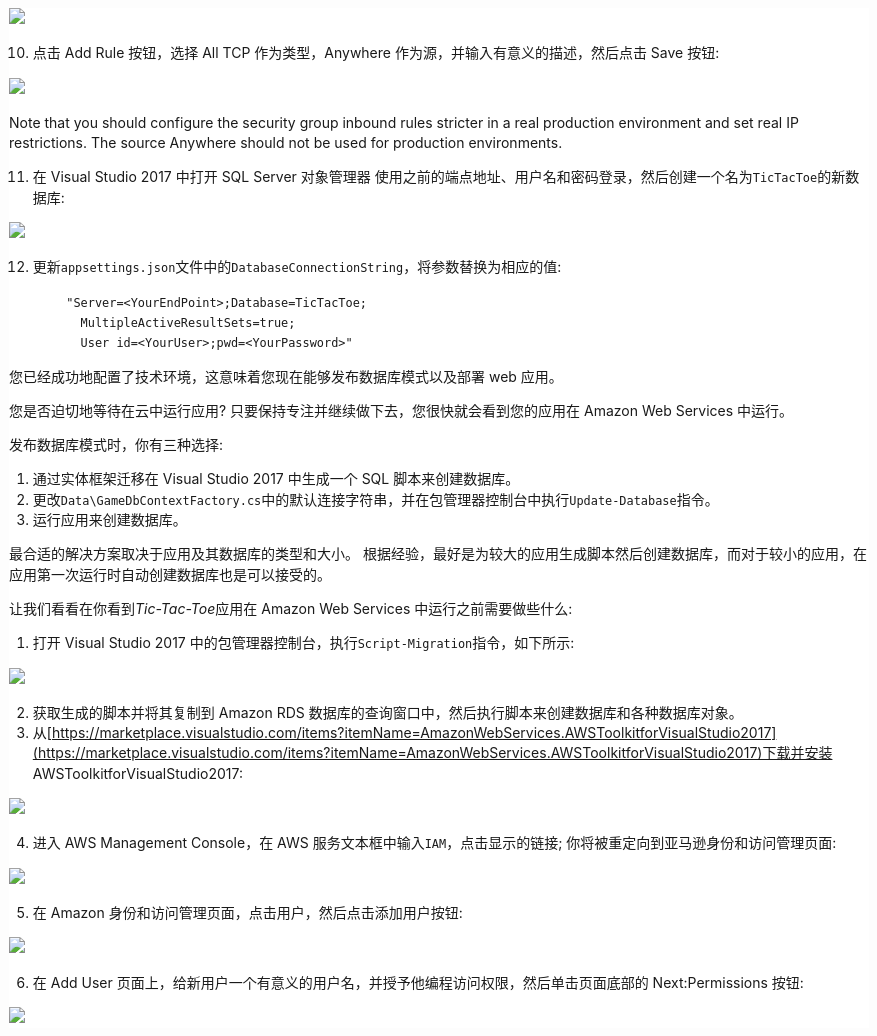 ![](assets/2eb3c095-feec-4acd-80f1-dad981026f23.png)

10.  点击 Add Rule 按钮，选择 All TCP 作为类型，Anywhere 作为源，并输入有意义的描述，然后点击 Save 按钮:

![](assets/83ed16cd-9d7e-4cc4-bef6-51e49b85c326.png)

Note that you should configure the security group inbound rules stricter in a real production environment and set real IP restrictions. The source Anywhere should not be used for production environments.

11.  在 Visual Studio 2017 中打开 SQL Server 对象管理器 使用之前的端点地址、用户名和密码登录，然后创建一个名为`TicTacToe`的新数据库:

![](assets/253e51b3-06b1-4b18-8d38-0e795fde5947.png)

12.  更新`appsettings.json`文件中的`DatabaseConnectionString`，将参数替换为相应的值:

```
        "Server=<YourEndPoint>;Database=TicTacToe;
          MultipleActiveResultSets=true;
          User id=<YourUser>;pwd=<YourPassword>" 
```

您已经成功地配置了技术环境，这意味着您现在能够发布数据库模式以及部署 web 应用。

您是否迫切地等待在云中运行应用? 只要保持专注并继续做下去，您很快就会看到您的应用在 Amazon Web Services 中运行。

发布数据库模式时，你有三种选择:

1.  通过实体框架迁移在 Visual Studio 2017 中生成一个 SQL 脚本来创建数据库。
2.  更改`Data\GameDbContextFactory.cs`中的默认连接字符串，并在包管理器控制台中执行`Update-Database`指令。
3.  运行应用来创建数据库。

最合适的解决方案取决于应用及其数据库的类型和大小。 根据经验，最好是为较大的应用生成脚本然后创建数据库，而对于较小的应用，在应用第一次运行时自动创建数据库也是可以接受的。

让我们看看在你看到*Tic-Tac-Toe*应用在 Amazon Web Services 中运行之前需要做些什么:

1.  打开 Visual Studio 2017 中的包管理器控制台，执行`Script-Migration`指令，如下所示:

![](assets/8ac9b1d7-bde6-46e0-bf3c-4dafb3dbf271.png)

2.  获取生成的脚本并将其复制到 Amazon RDS 数据库的查询窗口中，然后执行脚本来创建数据库和各种数据库对象。
3.  从[https://marketplace.visualstudio.com/items?itemName=AmazonWebServices.AWSToolkitforVisualStudio2017](https://marketplace.visualstudio.com/items?itemName=AmazonWebServices.AWSToolkitforVisualStudio2017)下载并安装 AWSToolkitforVisualStudio2017:

![](assets/5cef865e-998b-4f4e-b735-709db2ddd99e.png)

4.  进入 AWS Management Console，在 AWS 服务文本框中输入`IAM`，点击显示的链接; 你将被重定向到亚马逊身份和访问管理页面:

![](assets/cb9a68bf-ad94-4f78-88e7-ef4b888d3f19.png)

5.  在 Amazon 身份和访问管理页面，点击用户，然后点击添加用户按钮:

![](assets/c13bbb82-63b7-432e-a162-866263daa8f8.png)

6.  在 Add User 页面上，给新用户一个有意义的用户名，并授予他编程访问权限，然后单击页面底部的 Next:Permissions 按钮:

![](assets/bfe52e73-2130-4247-b0d3-cbcbd2021a37.png)
